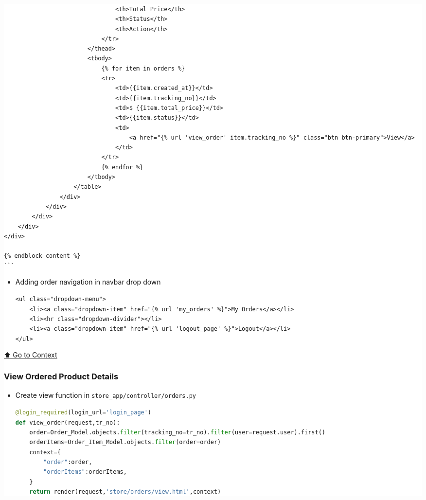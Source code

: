                                     <th>Total Price</th>
                                    <th>Status</th>
                                    <th>Action</th>
                                </tr>
                            </thead>
                            <tbody>
                                {% for item in orders %}
                                <tr>
                                    <td>{{item.created_at}}</td>
                                    <td>{{item.tracking_no}}</td>
                                    <td>$ {{item.total_price}}</td>
                                    <td>{{item.status}}</td>
                                    <td>
                                        <a href="{% url 'view_order' item.tracking_no %}" class="btn btn-primary">View</a>
                                    </td>
                                </tr>
                                {% endfor %}
                            </tbody>
                        </table>
                    </div>
                </div>
            </div>
        </div>
    </div>

    {% endblock content %}
    ```

- Adding order navigation in navbar drop down

    ```jinja
    <ul class="dropdown-menu">
        <li><a class="dropdown-item" href="{% url 'my_orders' %}">My Orders</a></li>
        <li><hr class="dropdown-divider"></li>
        <li><a class="dropdown-item" href="{% url 'logout_page' %}">Logout</a></li>
    </ul>
    ```

[⬆️ Go to Context](#context)

### View Ordered Product Details

- Create view function in `store_app/controller/orders.py`

    ```py
    @login_required(login_url='login_page')
    def view_order(request,tr_no):
        order=Order_Model.objects.filter(tracking_no=tr_no).filter(user=request.user).first()
        orderItems=Order_Item_Model.objects.filter(order=order)
        context={
            "order":order,
            "orderItems":orderItems,
        }
        return render(request,'store/orders/view.html',context)
    ```
